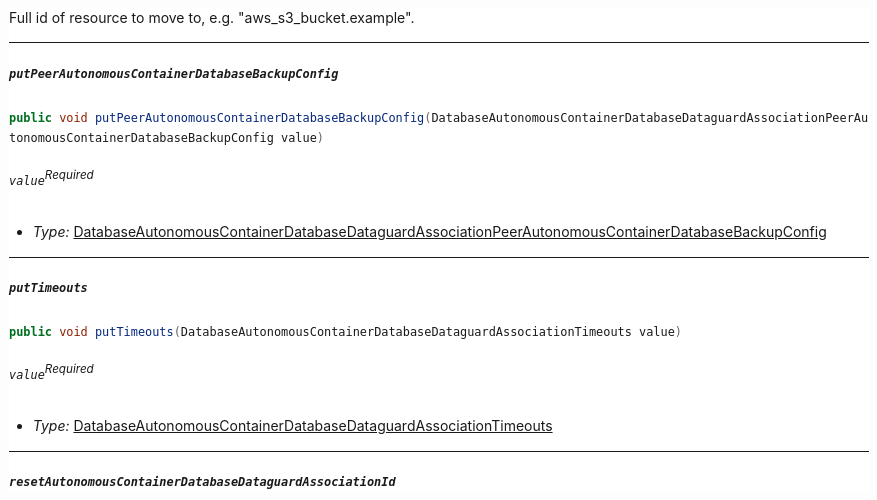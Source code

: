 Full id of resource to move to, e.g. "aws_s3_bucket.example".

---

##### `putPeerAutonomousContainerDatabaseBackupConfig` <a name="putPeerAutonomousContainerDatabaseBackupConfig" id="rhizo-co-terraform-provider-oci.databaseAutonomousContainerDatabaseDataguardAssociation.DatabaseAutonomousContainerDatabaseDataguardAssociation.putPeerAutonomousContainerDatabaseBackupConfig"></a>

```java
public void putPeerAutonomousContainerDatabaseBackupConfig(DatabaseAutonomousContainerDatabaseDataguardAssociationPeerAutonomousContainerDatabaseBackupConfig value)
```

###### `value`<sup>Required</sup> <a name="value" id="rhizo-co-terraform-provider-oci.databaseAutonomousContainerDatabaseDataguardAssociation.DatabaseAutonomousContainerDatabaseDataguardAssociation.putPeerAutonomousContainerDatabaseBackupConfig.parameter.value"></a>

- *Type:* <a href="#rhizo-co-terraform-provider-oci.databaseAutonomousContainerDatabaseDataguardAssociation.DatabaseAutonomousContainerDatabaseDataguardAssociationPeerAutonomousContainerDatabaseBackupConfig">DatabaseAutonomousContainerDatabaseDataguardAssociationPeerAutonomousContainerDatabaseBackupConfig</a>

---

##### `putTimeouts` <a name="putTimeouts" id="rhizo-co-terraform-provider-oci.databaseAutonomousContainerDatabaseDataguardAssociation.DatabaseAutonomousContainerDatabaseDataguardAssociation.putTimeouts"></a>

```java
public void putTimeouts(DatabaseAutonomousContainerDatabaseDataguardAssociationTimeouts value)
```

###### `value`<sup>Required</sup> <a name="value" id="rhizo-co-terraform-provider-oci.databaseAutonomousContainerDatabaseDataguardAssociation.DatabaseAutonomousContainerDatabaseDataguardAssociation.putTimeouts.parameter.value"></a>

- *Type:* <a href="#rhizo-co-terraform-provider-oci.databaseAutonomousContainerDatabaseDataguardAssociation.DatabaseAutonomousContainerDatabaseDataguardAssociationTimeouts">DatabaseAutonomousContainerDatabaseDataguardAssociationTimeouts</a>

---

##### `resetAutonomousContainerDatabaseDataguardAssociationId` <a name="resetAutonomousContainerDatabaseDataguardAssociationId" id="rhizo-co-terraform-provider-oci.databaseAutonomousContainerDatabaseDataguardAssociation.DatabaseAutonomousContainerDatabaseDataguardAssociation.resetAutonomousContainerDatabaseDataguardAssociationId"></a>
